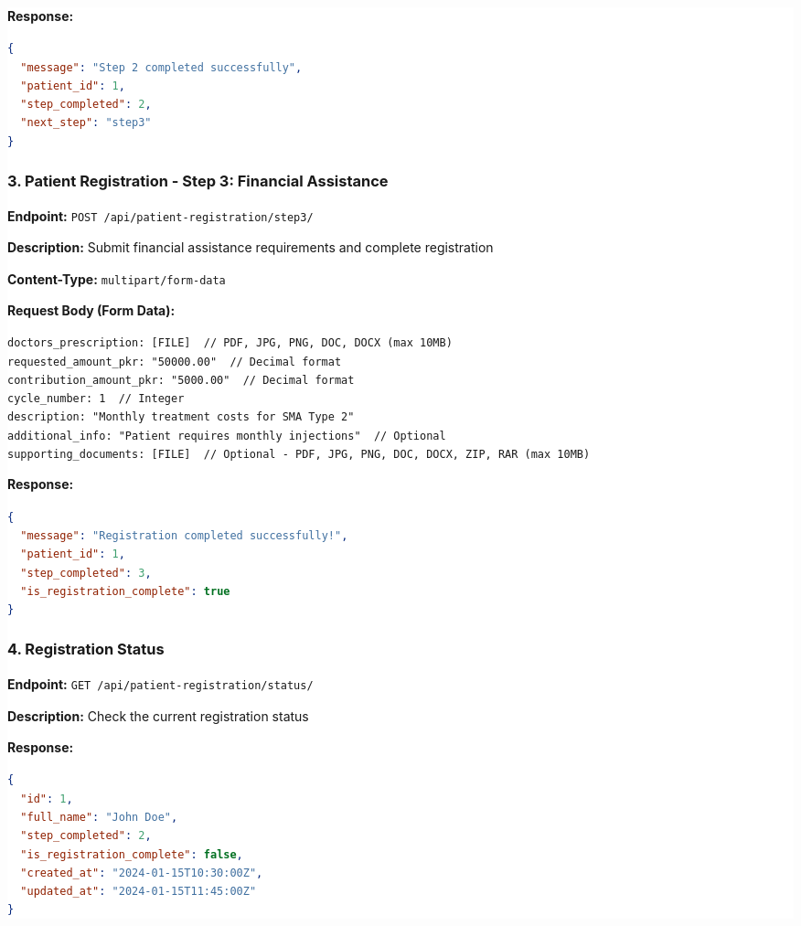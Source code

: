 **Response:**
```json
{
  "message": "Step 2 completed successfully",
  "patient_id": 1,
  "step_completed": 2,
  "next_step": "step3"
}
```

### 3. Patient Registration - Step 3: Financial Assistance

**Endpoint:** `POST /api/patient-registration/step3/`

**Description:** Submit financial assistance requirements and complete registration

**Content-Type:** `multipart/form-data`

**Request Body (Form Data):**
```
doctors_prescription: [FILE]  // PDF, JPG, PNG, DOC, DOCX (max 10MB)
requested_amount_pkr: "50000.00"  // Decimal format
contribution_amount_pkr: "5000.00"  // Decimal format
cycle_number: 1  // Integer
description: "Monthly treatment costs for SMA Type 2"
additional_info: "Patient requires monthly injections"  // Optional
supporting_documents: [FILE]  // Optional - PDF, JPG, PNG, DOC, DOCX, ZIP, RAR (max 10MB)
```

**Response:**
```json
{
  "message": "Registration completed successfully!",
  "patient_id": 1,
  "step_completed": 3,
  "is_registration_complete": true
}
```

### 4. Registration Status

**Endpoint:** `GET /api/patient-registration/status/`

**Description:** Check the current registration status

**Response:**
```json
{
  "id": 1,
  "full_name": "John Doe",
  "step_completed": 2,
  "is_registration_complete": false,
  "created_at": "2024-01-15T10:30:00Z",
  "updated_at": "2024-01-15T11:45:00Z"
}
```
